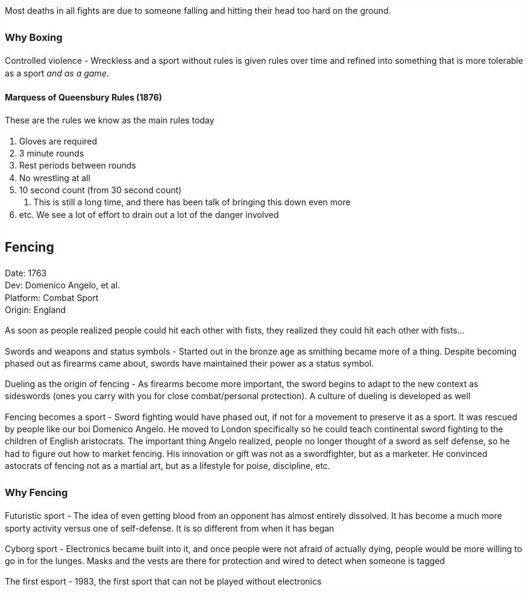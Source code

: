 Most deaths in all fights are due to someone falling and hitting their head too hard on the ground.

### Why Boxing

Controlled violence - Wreckless and a sport without rules is given rules over time and refined into something that is more tolerable as a sport _and as a game_.

#### Marquess of Queensbury Rules (1876)

These are the rules we know as the main rules today

1. Gloves are required
2. 3 minute rounds
3. Rest periods between rounds
4. No wrestling at all
5. 10 second count (from 30 second count)
   1. This is still a long time, and there has been talk of bringing this down even more
6. etc. We see a lot of effort to drain out a lot of the danger involved

## Fencing

Date: 1763  
Dev: Domenico Angelo, et al.  
Platform: Combat Sport  
Origin: England  

As soon as people realized people could hit each other with fists, they realized they could hit each other with fists...

Swords and weapons and status symbols - Started out in the bronze age as smithing became more of a thing. Despite becoming phased out as firearms came about, swords have maintained their power as a status symbol.

Dueling as the origin of fencing - As firearms become more important, the sword begins to adapt to the new context as sideswords (ones you carry with you for close combat/personal protection). A culture of dueling is developed as well

Fencing becomes a sport - Sword fighting would have phased out, if not for a movement to preserve it as a sport. It was rescued by people like our boi Domenico Angelo. He moved to London specifically so he could teach continental sword fighting to the children of English aristocrats. The important thing Angelo realized, people no longer thought of a sword as self defense, so he had to figure out how to market fencing. His innovation or gift was not as a swordfighter, but as a marketer. He convinced astocrats of fencing not as a martial art, but as a lifestyle for poise, discipline, etc.

### Why Fencing

Futuristic sport - The idea of even getting blood from an opponent has almost entirely dissolved. It has become a much more sporty activity versus one of self-defense. It is so different from when it has began

Cyborg sport - Electronics became built into it, and once people were not afraid of actually dying, people would be more willing to go in for the lunges. Masks and the vests are there for protection and wired to detect when someone is tagged

The first esport - 1983, the first sport that can not be played without electronics
